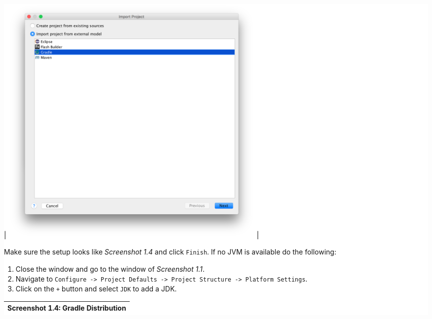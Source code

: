 | <a href="images/ide-setup-screenshot-intellij-import-3.png" ><img alt="Login" src="images/ide-setup-screenshot-intellij-import-3.png" width="500"></a> |

Make sure the setup looks like *Screenshot 1.4* and click `Finish`. If no JVM is available do the following: 

1. Close the window and go to the window of *Screenshot 1.1*. 
2. Navigate to `Configure -> Project Defaults -> Project Structure -> Platform Settings`. 
3. Click on the `+` button and select `JDK` to add a JDK.

| Screenshot 1.4: Gradle Distribution |
|--------------|